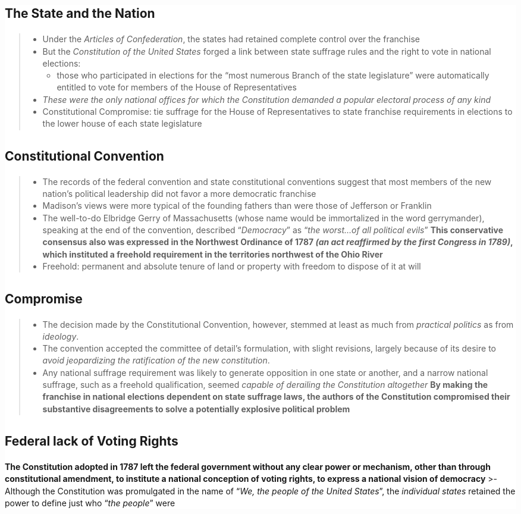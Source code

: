 ## The State and the Nation

> - Under the *Articles of Confederation*, the states had retained
>   complete control over the franchise
> - But the *Constitution of the United States* forged a link between
>   state suffrage rules and the right to vote in national elections:
>   - those who participated in elections for the “most numerous Branch
>     of the state legislature” were automatically entitled to vote for
>     members of the House of Representatives
> - *These were the only national offices for which the Constitution
>   demanded a popular electoral process of any kind*
> - Constitutional Compromise: tie suffrage for the House of
>   Representatives to state franchise requirements in elections to the
>   lower house of each state legislature

## Constitutional Convention

> - The records of the federal convention and state constitutional
>   conventions suggest that most members of the new nation’s political
>   leadership did not favor a more democratic franchise
> - Madison’s views were more typical of the founding fathers than were
>   those of Jefferson or Franklin
> - The well-to-do Elbridge Gerry of Massachusetts (whose name would be
>   immortalized in the word gerrymander), speaking at the end of the
>   convention, described “*Democracy*” as “*the worst…of all political
>   evils*” **This conservative consensus also was expressed in the
>   Northwest Ordinance of 1787 *(**an act reaffirmed by the first
>   Congress in 1789**)*, which instituted a freehold requirement in the
>   territories northwest of the Ohio River**
> - Freehold: permanent and absolute tenure of land or property with
>   freedom to dispose of it at will

## Compromise

> - The decision made by the Constitutional Convention, however, stemmed
>   at least as much from *practical politics* as from *ideology*.
> - The convention accepted the committee of detail’s formulation, with
>   slight revisions, largely because of its desire to *avoid
>   jeopardizing the ratification of the new constitution*.
> - Any national suffrage requirement was likely to generate opposition
>   in one state or another, and a narrow national suffrage, such as a
>   freehold qualification, seemed *capable of derailing the
>   Constitution altogether* **By making the franchise in national
>   elections dependent on state suffrage laws, the authors of the
>   Constitution compromised their substantive disagreements to solve a
>   potentially explosive political problem**

## Federal lack of Voting Rights

**The Constitution adopted in 1787 left the federal government without
any clear power or mechanism, other than through constitutional
amendment, to institute a national conception of voting rights, to
express a national vision of democracy** \>- Although the Constitution
was promulgated in the name of “*We, the people of the United States*”,
the *individual states* retained the power to define just who “*the
people*” were
